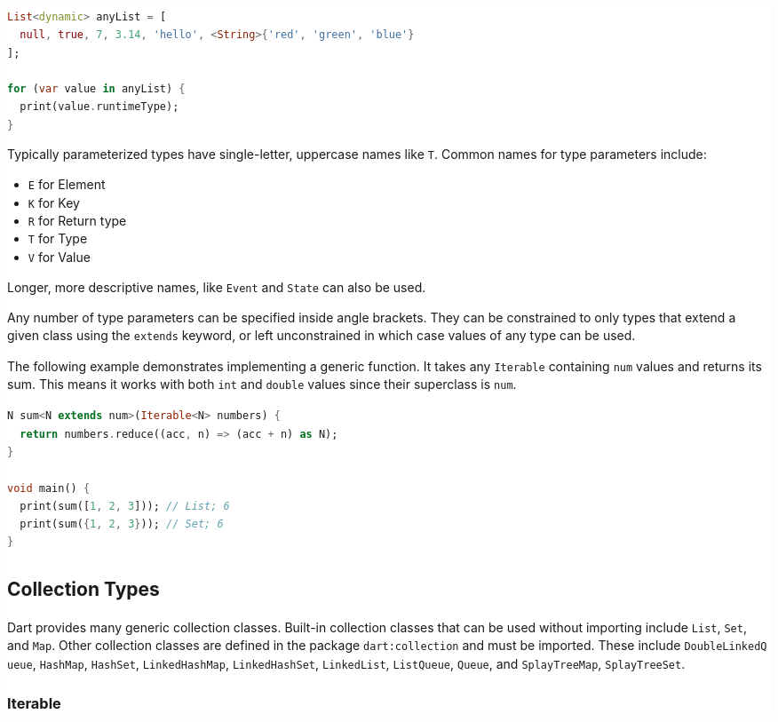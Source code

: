```dart
List<dynamic> anyList = [
  null, true, 7, 3.14, 'hello', <String>{'red', 'green', 'blue'}
];

for (var value in anyList) {
  print(value.runtimeType);
}
```

Typically parameterized types have single-letter, uppercase names like `T`.
Common names for type parameters include:

- `E` for Element
- `K` for Key
- `R` for Return type
- `T` for Type
- `V` for Value

Longer, more descriptive names, like `Event` and `State` can also be used.

Any number of type parameters can be specified inside angle brackets.
They can be constrained to only types that extend a given class
using the `extends` keyword,
or left unconstrained in which case values of any type can be used.

The following example demonstrates implementing a generic function.
It takes any `Iterable` containing `num` values and returns its sum.
This means it works with both `int` and `double` values
since their superclass is `num`.

```dart
N sum<N extends num>(Iterable<N> numbers) {
  return numbers.reduce((acc, n) => (acc + n) as N);
}

void main() {
  print(sum([1, 2, 3])); // List; 6
  print(sum({1, 2, 3})); // Set; 6
}
```

## Collection Types

Dart provides many generic collection classes.
Built-in collection classes that can be used without importing
include `List`, `Set`, and `Map`.
Other collection classes are defined in the package `dart:collection`
and must be imported.
These include `DoubleLinkedQueue`, `HashMap`, `HashSet`,
`LinkedHashMap`, `LinkedHashSet`, `LinkedList`, `ListQueue`, `Queue`,
and `SplayTreeMap`, `SplayTreeSet`.

### Iterable
